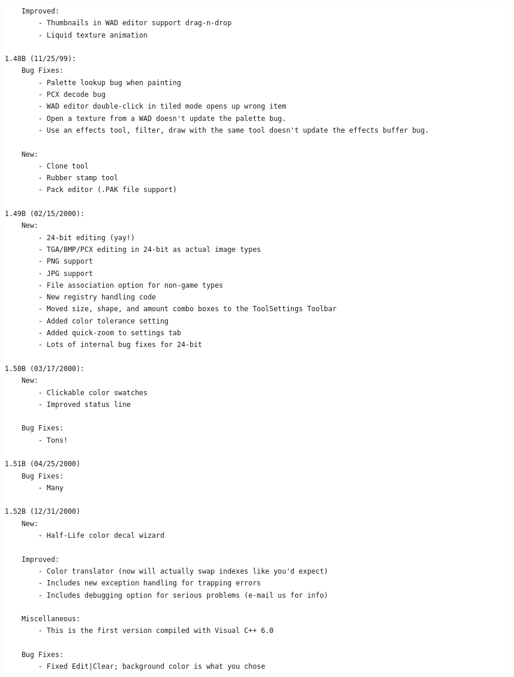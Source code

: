 		Improved:
			- Thumbnails in WAD editor support drag-n-drop
			- Liquid texture animation

	1.48B (11/25/99):
		Bug Fixes:
			- Palette lookup bug when painting
			- PCX decode bug
			- WAD editor double-click in tiled mode opens up wrong item
			- Open a texture from a WAD doesn't update the palette bug.
			- Use an effects tool, filter, draw with the same tool doesn't update the effects buffer bug.

		New:
			- Clone tool
			- Rubber stamp tool
			- Pack editor (.PAK file support)

	1.49B (02/15/2000):
		New:
			- 24-bit editing (yay!)
			- TGA/BMP/PCX editing in 24-bit as actual image types
			- PNG support
			- JPG support
			- File association option for non-game types	
			- New registry handling code
			- Moved size, shape, and amount combo boxes to the ToolSettings Toolbar
			- Added color tolerance setting
			- Added quick-zoom to settings tab
			- Lots of internal bug fixes for 24-bit

	1.50B (03/17/2000):
		New:
			- Clickable color swatches
			- Improved status line

		Bug Fixes:
			- Tons!

	1.51B (04/25/2000)
		Bug Fixes:
			- Many

	1.52B (12/31/2000)
		New:
			- Half-Life color decal wizard

		Improved:
			- Color translator (now will actually swap indexes like you'd expect)
			- Includes new exception handling for trapping errors
			- Includes debugging option for serious problems (e-mail us for info)

		Miscellaneous:
			- This is the first version compiled with Visual C++ 6.0

		Bug Fixes:
			- Fixed Edit|Clear; background color is what you chose
